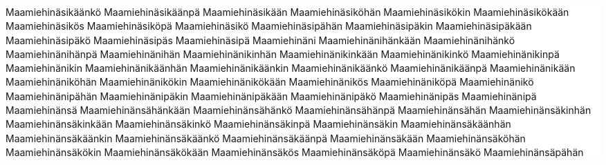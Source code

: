 Maamiehinäsikäänkö
Maamiehinäsikäänpä
Maamiehinäsikään
Maamiehinäsiköhän
Maamiehinäsikökin
Maamiehinäsikökään
Maamiehinäsikös
Maamiehinäsiköpä
Maamiehinäsikö
Maamiehinäsipähän
Maamiehinäsipäkin
Maamiehinäsipäkään
Maamiehinäsipäkö
Maamiehinäsipäs
Maamiehinäsipä
Maamiehinäni
Maamiehinänihänkään
Maamiehinänihänkö
Maamiehinänihänpä
Maamiehinänihän
Maamiehinänikinhän
Maamiehinänikinkään
Maamiehinänikinkö
Maamiehinänikinpä
Maamiehinänikin
Maamiehinänikäänhän
Maamiehinänikäänkin
Maamiehinänikäänkö
Maamiehinänikäänpä
Maamiehinänikään
Maamiehinäniköhän
Maamiehinänikökin
Maamiehinänikökään
Maamiehinänikös
Maamiehinäniköpä
Maamiehinänikö
Maamiehinänipähän
Maamiehinänipäkin
Maamiehinänipäkään
Maamiehinänipäkö
Maamiehinänipäs
Maamiehinänipä
Maamiehinänsä
Maamiehinänsähänkään
Maamiehinänsähänkö
Maamiehinänsähänpä
Maamiehinänsähän
Maamiehinänsäkinhän
Maamiehinänsäkinkään
Maamiehinänsäkinkö
Maamiehinänsäkinpä
Maamiehinänsäkin
Maamiehinänsäkäänhän
Maamiehinänsäkäänkin
Maamiehinänsäkäänkö
Maamiehinänsäkäänpä
Maamiehinänsäkään
Maamiehinänsäköhän
Maamiehinänsäkökin
Maamiehinänsäkökään
Maamiehinänsäkös
Maamiehinänsäköpä
Maamiehinänsäkö
Maamiehinänsäpähän